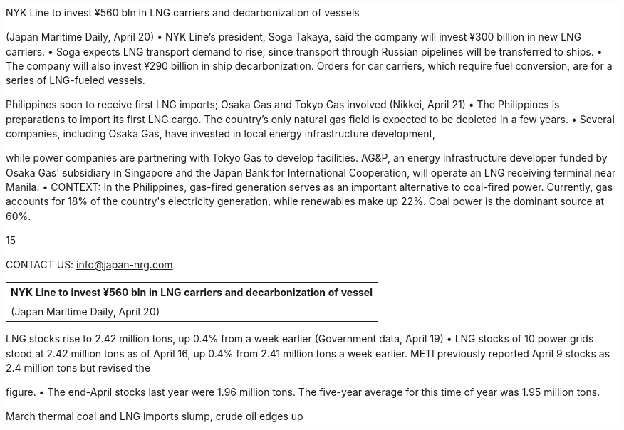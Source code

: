 
NYK Line to invest ¥560 bln in LNG carriers and decarbonization of vessels

(Japan Maritime Daily, April 20)
•  NYK Line’s president, Soga Takaya, said the company will invest ¥300 billion in new LNG carriers.
•  Soga expects LNG transport demand to rise, since transport through Russian pipelines will be
transferred to ships.
•  The company will also invest ¥290 billion in ship decarbonization. Orders for car carriers, which
require fuel conversion, are for a series of LNG-fueled vessels.




Philippines soon to receive first LNG imports; Osaka Gas and Tokyo Gas involved
(Nikkei, April 21)
•  The Philippines is preparations to import its first LNG cargo. The country’s only natural gas field is
expected to be depleted in a few years.
•  Several companies, including Osaka Gas, have invested in local energy infrastructure development,

while power companies are partnering with Tokyo Gas to develop facilities. AG&P, an energy
infrastructure developer funded by Osaka Gas' subsidiary in Singapore and the Japan Bank for
International Cooperation, will operate an LNG receiving terminal near Manila.
•  CONTEXT: In the Philippines, gas-fired generation serves as an important alternative to coal-fired
power. Currently, gas accounts for 18% of the country's electricity generation, while renewables
make up 22%. Coal power is the dominant source at 60%.









15


CONTACT  US: info@japan-nrg.com

| NYK Line to invest ¥560 bln in LNG carriers and decarbonization of vessel |
| --- |
| (Japan Maritime Daily, April 20) |

LNG stocks rise to 2.42 million tons, up 0.4% from a week earlier
(Government data, April 19)
•  LNG stocks of 10 power grids stood at 2.42 million tons as of April 16, up 0.4% from 2.41 million
tons a week earlier. METI previously reported April 9 stocks as 2.4 million tons but revised the

figure.
•  The end-April stocks last year were 1.96 million tons. The five-year average for this time of year
was 1.95 million tons.


March thermal coal and LNG imports slump, crude oil edges up
